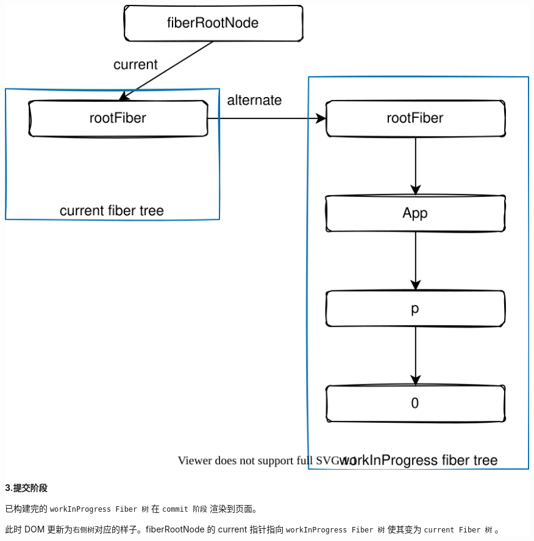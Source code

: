 ![fiber-render.svg](/img/2021-09-10/fiber-render.svg)

**3.提交阶段**

已构建完的 `workInProgress Fiber 树` 在 `commit 阶段` 渲染到页面。

此时 DOM 更新为`右侧树`对应的样子。fiberRootNode 的 current 指针指向 `workInProgress Fiber 树` 使其变为 `current Fiber 树` 。

